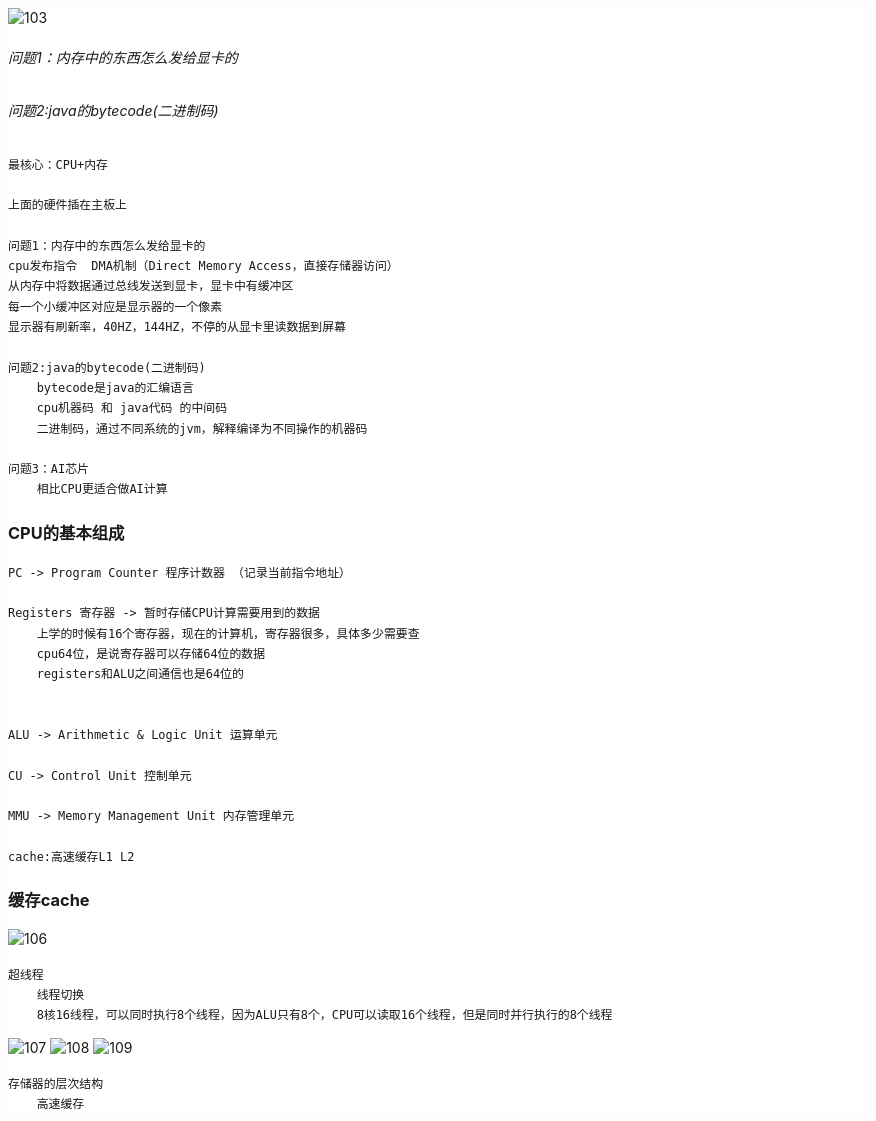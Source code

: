 ![103](FC92CA0674C44878B226D769114E6DCF)

###### 问题1：内存中的东西怎么发给显卡的
###### 问题2:java的bytecode(二进制码)

    最核心：CPU+内存
        
    上面的硬件插在主板上

    问题1：内存中的东西怎么发给显卡的
    cpu发布指令  DMA机制（Direct Memory Access，直接存储器访问）
    从内存中将数据通过总线发送到显卡，显卡中有缓冲区
    每一个小缓冲区对应是显示器的一个像素
    显示器有刷新率，40HZ，144HZ，不停的从显卡里读数据到屏幕
    
    问题2:java的bytecode(二进制码)
        bytecode是java的汇编语言
        cpu机器码 和 java代码 的中间码
        二进制码，通过不同系统的jvm，解释编译为不同操作的机器码
        
    问题3：AI芯片
        相比CPU更适合做AI计算

### CPU的基本组成

    PC -> Program Counter 程序计数器 （记录当前指令地址）
    
    Registers 寄存器 -> 暂时存储CPU计算需要用到的数据
        上学的时候有16个寄存器，现在的计算机，寄存器很多，具体多少需要查
        cpu64位，是说寄存器可以存储64位的数据
        registers和ALU之间通信也是64位的
        
    
    ALU -> Arithmetic & Logic Unit 运算单元
    
    CU -> Control Unit 控制单元
    
    MMU -> Memory Management Unit 内存管理单元
    
    cache:高速缓存L1 L2

### 缓存cache

![106](C05535044E754A0EA8DF3783EDDB0D85)

    
    超线程
        线程切换
        8核16线程，可以同时执行8个线程，因为ALU只有8个，CPU可以读取16个线程，但是同时并行执行的8个线程
        
![107](8FC6B7F241F74E4299D357703CC822BB)
![108](C99903CB668D4738B0BBC5034FC8DC46)
![109](D895275A629B4D79B796F9FBA420FDED)


    存储器的层次结构
        高速缓存
